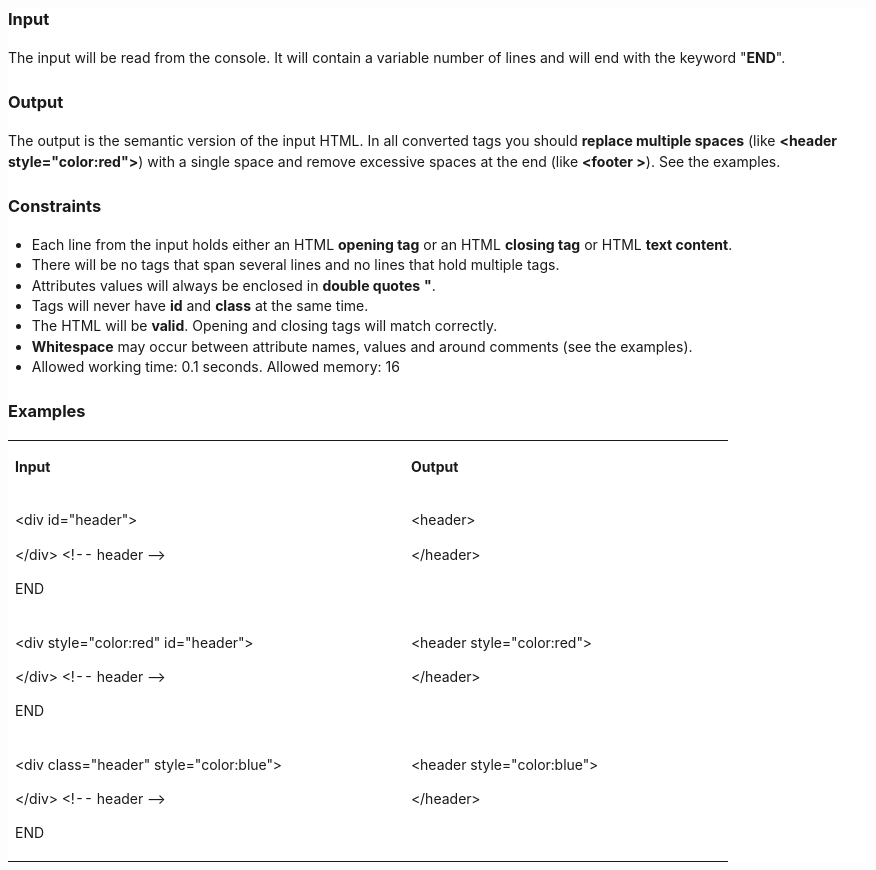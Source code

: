 <h3>Input</h3>
<p>The input will be read from the console. It will contain a variable number of lines and will end with the keyword "<strong>END</strong>".</p>
<h3>Output</h3>
<p>The output is the semantic version of the input HTML. In all converted tags you should <strong>replace multiple spaces</strong> (like <strong>&lt;header style="color:red"&gt;</strong>) with a single space and remove excessive spaces at the end (like <strong>&lt;footer &gt;</strong>). See the examples.</p>
<h3>Constraints</h3>
<ul>
<li>Each line from the input holds either an HTML <strong>opening tag</strong> or an HTML <strong>closing tag</strong> or HTML <strong>text content</strong>.</li>
<li>There will be no tags that span several lines and no lines that hold multiple tags.</li>
<li>Attributes values will always be enclosed in <strong>double quotes</strong> <strong>"</strong>.</li>
<li>Tags will never have <strong>id</strong> and <strong>class</strong> at the same time.</li>
<li>The HTML will be <strong>valid</strong>. Opening and closing tags will match correctly.</li>
<li><strong>Whitespace</strong> may occur between attribute names, values and around comments (see the examples).</li>
<li>Allowed working time: 0.1 seconds. Allowed memory: 16</li>
</ul>
<h3>Examples</h3>
<table width="692">
<tbody>
<tr>
<td width="382">
<p><strong>Input</strong></p>
</td>
<td width="310">
<p><strong>Output</strong></p>
</td>
</tr>
<tr>
<td width="382">
<p>&lt;div id="header"&gt;</p>
<p>&lt;/div&gt; &lt;!-- header --&gt;</p>
<p>END</p>
</td>
<td width="310">
<p>&lt;header&gt;</p>
<p>&lt;/header&gt;</p>
</td>
</tr>
<tr>
<td width="382">
<p>&lt;div style="color:red" id="header"&gt;</p>
<p>&lt;/div&gt; &lt;!-- header --&gt;</p>
<p>END</p>
</td>
<td width="310">
<p>&lt;header style="color:red"&gt;</p>
<p>&lt;/header&gt;</p>
</td>
</tr>
<tr>
<td width="382">
<p>&lt;div class="header" style="color:blue"&gt;</p>
<p>&lt;/div&gt; &lt;!-- header --&gt;</p>
<p>END</p>
</td>
<td width="310">
<p>&lt;header style="color:blue"&gt;</p>
<p>&lt;/header&gt;</p>
</td>